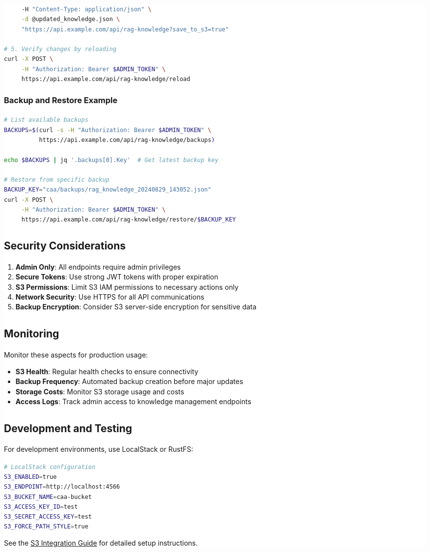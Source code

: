 ```bash
     -H "Content-Type: application/json" \
     -d @updated_knowledge.json \
     "https://api.example.com/api/rag-knowledge?save_to_s3=true"

# 5. Verify changes by reloading
curl -X POST \
     -H "Authorization: Bearer $ADMIN_TOKEN" \
     https://api.example.com/api/rag-knowledge/reload
```

### Backup and Restore Example

```bash
# List available backups
BACKUPS=$(curl -s -H "Authorization: Bearer $ADMIN_TOKEN" \
          https://api.example.com/api/rag-knowledge/backups)

echo $BACKUPS | jq '.backups[0].Key'  # Get latest backup key

# Restore from specific backup
BACKUP_KEY="caa/backups/rag_knowledge_20240829_143052.json"
curl -X POST \
     -H "Authorization: Bearer $ADMIN_TOKEN" \
     https://api.example.com/api/rag-knowledge/restore/$BACKUP_KEY
```

## Security Considerations

1. **Admin Only**: All endpoints require admin privileges
2. **Secure Tokens**: Use strong JWT tokens with proper expiration
3. **S3 Permissions**: Limit S3 IAM permissions to necessary actions only
4. **Network Security**: Use HTTPS for all API communications
5. **Backup Encryption**: Consider S3 server-side encryption for sensitive data

## Monitoring

Monitor these aspects for production usage:

- **S3 Health**: Regular health checks to ensure connectivity
- **Backup Frequency**: Automated backup creation before major updates
- **Storage Costs**: Monitor S3 storage usage and costs
- **Access Logs**: Track admin access to knowledge management endpoints

## Development and Testing

For development environments, use LocalStack or RustFS:

```bash
# LocalStack configuration
S3_ENABLED=true
S3_ENDPOINT=http://localhost:4566
S3_BUCKET_NAME=caa-bucket
S3_ACCESS_KEY_ID=test
S3_SECRET_ACCESS_KEY=test
S3_FORCE_PATH_STYLE=true
```

See the [S3 Integration Guide](./s3-integration.md) for detailed setup instructions.
